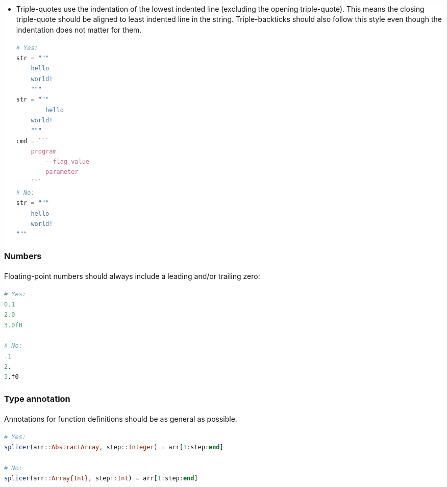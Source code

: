 - Triple-quotes use the indentation of the lowest indented line (excluding the opening triple-quote).
  This means the closing triple-quote should be aligned to least indented line in the string.
  Triple-backticks should also follow this style even though the indentation does not matter for them.

    ```julia
    # Yes:
    str = """
        hello
        world!
        """
    str = """
            hello
        world!
        """
    cmd = ```
        program
            --flag value
            parameter
        ```
    # No:
    str = """
        hello
        world!
    """
    ```

### Numbers

Floating-point numbers should always include a leading and/or trailing zero:

```julia
# Yes:
0.1
2.0
3.0f0

# No:
.1
2.
3.f0
```

### Type annotation

Annotations for function definitions should be as general as possible.

```julia
# Yes:
splicer(arr::AbstractArray, step::Integer) = arr[1:step:end]

# No:
splicer(arr::Array{Int}, step::Int) = arr[1:step:end]
```
